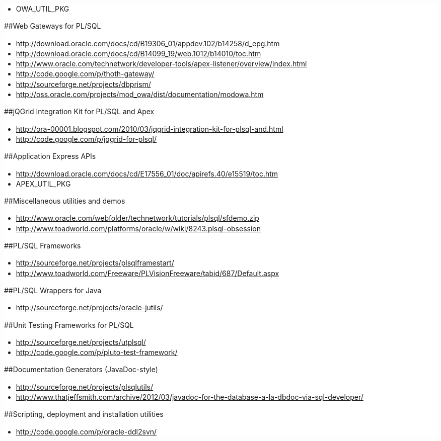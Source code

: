   * OWA_UTIL_PKG

##Web Gateways for PL/SQL

  * http://download.oracle.com/docs/cd/B19306_01/appdev.102/b14258/d_epg.htm
  * http://download.oracle.com/docs/cd/B14099_19/web.1012/b14010/toc.htm
  * http://www.oracle.com/technetwork/developer-tools/apex-listener/overview/index.html
  * http://code.google.com/p/thoth-gateway/
  * http://sourceforge.net/projects/dbprism/
  * http://oss.oracle.com/projects/mod_owa/dist/documentation/modowa.htm

##jQGrid Integration Kit for PL/SQL and Apex

  * http://ora-00001.blogspot.com/2010/03/jqgrid-integration-kit-for-plsql-and.html
  * http://code.google.com/p/jqgrid-for-plsql/

##Application Express APIs

  * http://download.oracle.com/docs/cd/E17556_01/doc/apirefs.40/e15519/toc.htm
  * APEX_UTIL_PKG

##Miscellaneous utilities and demos

  * http://www.oracle.com/webfolder/technetwork/tutorials/plsql/sfdemo.zip
  * http://www.toadworld.com/platforms/oracle/w/wiki/8243.plsql-obsession

##PL/SQL Frameworks

  * http://sourceforge.net/projects/plsqlframestart/
  * http://www.toadworld.com/Freeware/PLVisionFreeware/tabid/687/Default.aspx

##PL/SQL Wrappers for Java

  * http://sourceforge.net/projects/oracle-jutils/

##Unit Testing Frameworks for PL/SQL

  * http://sourceforge.net/projects/utplsql/
  * http://code.google.com/p/pluto-test-framework/

##Documentation Generators (JavaDoc-style)

  * http://sourceforge.net/projects/plsqlutils/
  * http://www.thatjeffsmith.com/archive/2012/03/javadoc-for-the-database-a-la-dbdoc-via-sql-developer/

##Scripting, deployment and installation utilities

  * http://code.google.com/p/oracle-ddl2svn/
